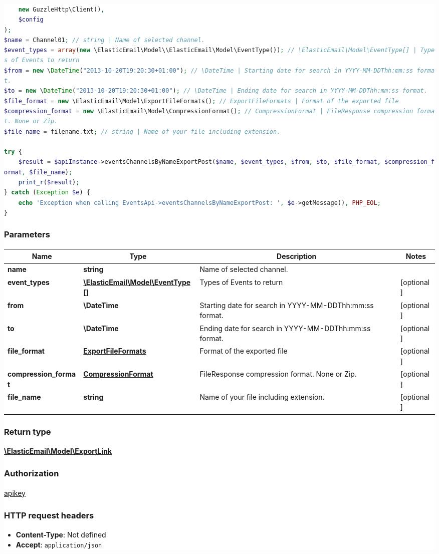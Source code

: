 ```php
    new GuzzleHttp\Client(),
    $config
);
$name = Channel01; // string | Name of selected channel.
$event_types = array(new \ElasticEmail\Model\\ElasticEmail\Model\EventType()); // \ElasticEmail\Model\EventType[] | Types of Events to return
$from = new \DateTime("2013-10-20T19:20:30+01:00"); // \DateTime | Starting date for search in YYYY-MM-DDThh:mm:ss format.
$to = new \DateTime("2013-10-20T19:20:30+01:00"); // \DateTime | Ending date for search in YYYY-MM-DDThh:mm:ss format.
$file_format = new \ElasticEmail\Model\ExportFileFormats(); // ExportFileFormats | Format of the exported file
$compression_format = new \ElasticEmail\Model\CompressionFormat(); // CompressionFormat | FileResponse compression format. None or Zip.
$file_name = filename.txt; // string | Name of your file including extension.

try {
    $result = $apiInstance->eventsChannelsByNameExportPost($name, $event_types, $from, $to, $file_format, $compression_format, $file_name);
    print_r($result);
} catch (Exception $e) {
    echo 'Exception when calling EventsApi->eventsChannelsByNameExportPost: ', $e->getMessage(), PHP_EOL;
}
```

### Parameters

Name | Type | Description  | Notes
------------- | ------------- | ------------- | -------------
 **name** | **string**| Name of selected channel. |
 **event_types** | [**\ElasticEmail\Model\EventType[]**](../Model/\ElasticEmail\Model\EventType.md)| Types of Events to return | [optional]
 **from** | **\DateTime**| Starting date for search in YYYY-MM-DDThh:mm:ss format. | [optional]
 **to** | **\DateTime**| Ending date for search in YYYY-MM-DDThh:mm:ss format. | [optional]
 **file_format** | [**ExportFileFormats**](../Model/.md)| Format of the exported file | [optional]
 **compression_format** | [**CompressionFormat**](../Model/.md)| FileResponse compression format. None or Zip. | [optional]
 **file_name** | **string**| Name of your file including extension. | [optional]

### Return type

[**\ElasticEmail\Model\ExportLink**](../Model/ExportLink.md)

### Authorization

[apikey](../../README.md#apikey)

### HTTP request headers

- **Content-Type**: Not defined
- **Accept**: `application/json`

